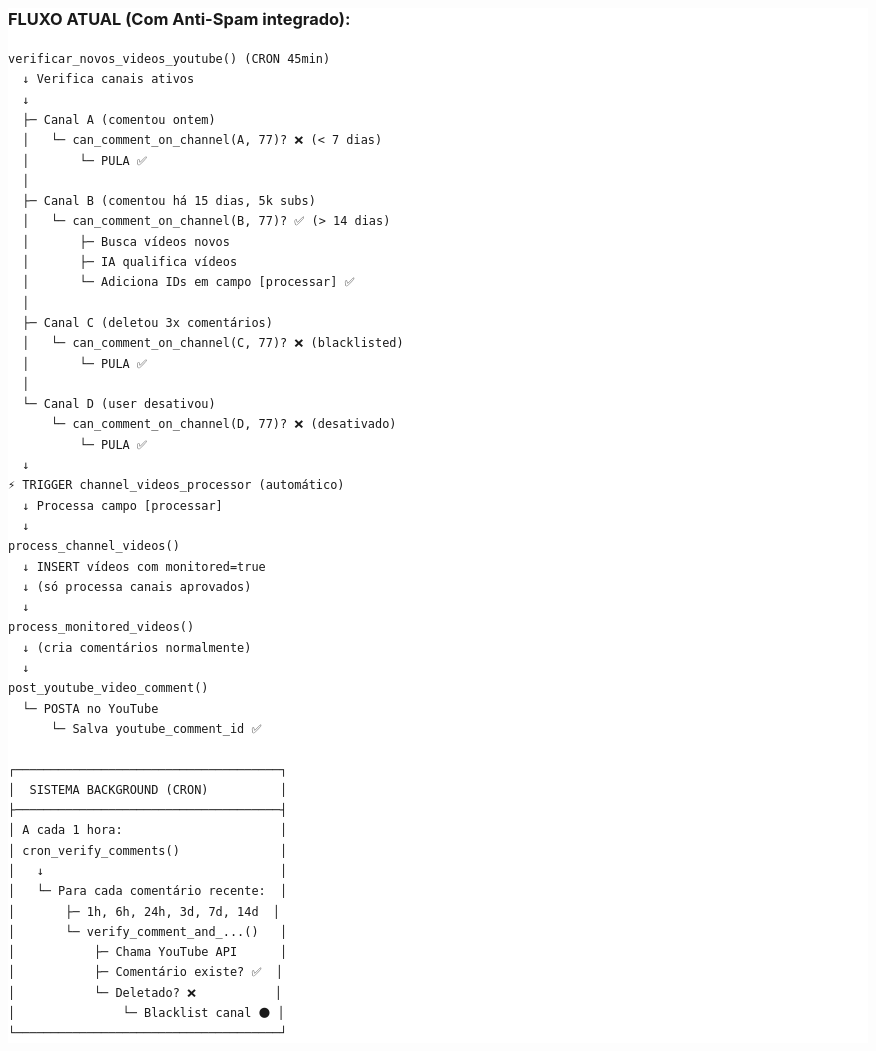 ### FLUXO ATUAL (Com Anti-Spam integrado):

```
verificar_novos_videos_youtube() (CRON 45min)
  ↓ Verifica canais ativos
  ↓
  ├─ Canal A (comentou ontem)
  │   └─ can_comment_on_channel(A, 77)? ❌ (< 7 dias)
  │       └─ PULA ✅
  │
  ├─ Canal B (comentou há 15 dias, 5k subs)
  │   └─ can_comment_on_channel(B, 77)? ✅ (> 14 dias)
  │       ├─ Busca vídeos novos
  │       ├─ IA qualifica vídeos
  │       └─ Adiciona IDs em campo [processar] ✅
  │
  ├─ Canal C (deletou 3x comentários)
  │   └─ can_comment_on_channel(C, 77)? ❌ (blacklisted)
  │       └─ PULA ✅
  │
  └─ Canal D (user desativou)
      └─ can_comment_on_channel(D, 77)? ❌ (desativado)
          └─ PULA ✅
  ↓
⚡ TRIGGER channel_videos_processor (automático)
  ↓ Processa campo [processar]
  ↓
process_channel_videos()
  ↓ INSERT vídeos com monitored=true
  ↓ (só processa canais aprovados)
  ↓
process_monitored_videos()
  ↓ (cria comentários normalmente)
  ↓
post_youtube_video_comment()
  └─ POSTA no YouTube
      └─ Salva youtube_comment_id ✅

┌─────────────────────────────────────┐
│  SISTEMA BACKGROUND (CRON)          │
├─────────────────────────────────────┤
│ A cada 1 hora:                      │
│ cron_verify_comments()              │
│   ↓                                 │
│   └─ Para cada comentário recente:  │
│       ├─ 1h, 6h, 24h, 3d, 7d, 14d  │
│       └─ verify_comment_and_...()   │
│           ├─ Chama YouTube API      │
│           ├─ Comentário existe? ✅  │
│           └─ Deletado? ❌           │
│               └─ Blacklist canal ⚫ │
└─────────────────────────────────────┘
```
